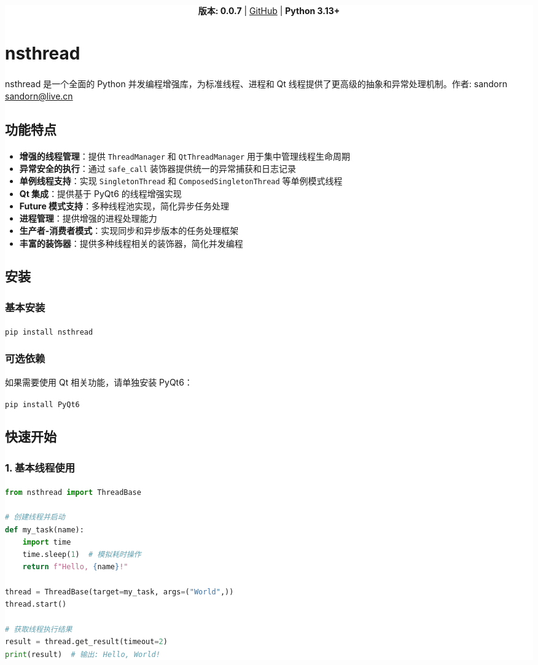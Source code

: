 <div align="center">
    <strong>版本: 0.0.7</strong> | 
    <a href="https://github.com/sandorn/nsthread">GitHub</a> | 
    <strong>Python 3.13+</strong>
</div>

# nsthread

nsthread 是一个全面的 Python 并发编程增强库，为标准线程、进程和 Qt 线程提供了更高级的抽象和异常处理机制。作者: sandorn sandorn@live.cn

## 功能特点

-   **增强的线程管理**：提供 `ThreadManager` 和 `QtThreadManager` 用于集中管理线程生命周期
-   **异常安全的执行**：通过 `safe_call` 装饰器提供统一的异常捕获和日志记录
-   **单例线程支持**：实现 `SingletonThread` 和 `ComposedSingletonThread` 等单例模式线程
-   **Qt 集成**：提供基于 PyQt6 的线程增强实现
-   **Future 模式支持**：多种线程池实现，简化异步任务处理
-   **进程管理**：提供增强的进程处理能力
-   **生产者-消费者模式**：实现同步和异步版本的任务处理框架
-   **丰富的装饰器**：提供多种线程相关的装饰器，简化并发编程

## 安装

### 基本安装

```bash
pip install nsthread
```

### 可选依赖

如果需要使用 Qt 相关功能，请单独安装 PyQt6：

```bash
pip install PyQt6
```

## 快速开始

### 1. 基本线程使用

```python
from nsthread import ThreadBase

# 创建线程并启动
def my_task(name):
    import time
    time.sleep(1)  # 模拟耗时操作
    return f"Hello, {name}!"

thread = ThreadBase(target=my_task, args=("World",))
thread.start()

# 获取线程执行结果
result = thread.get_result(timeout=2)
print(result)  # 输出: Hello, World!
```
